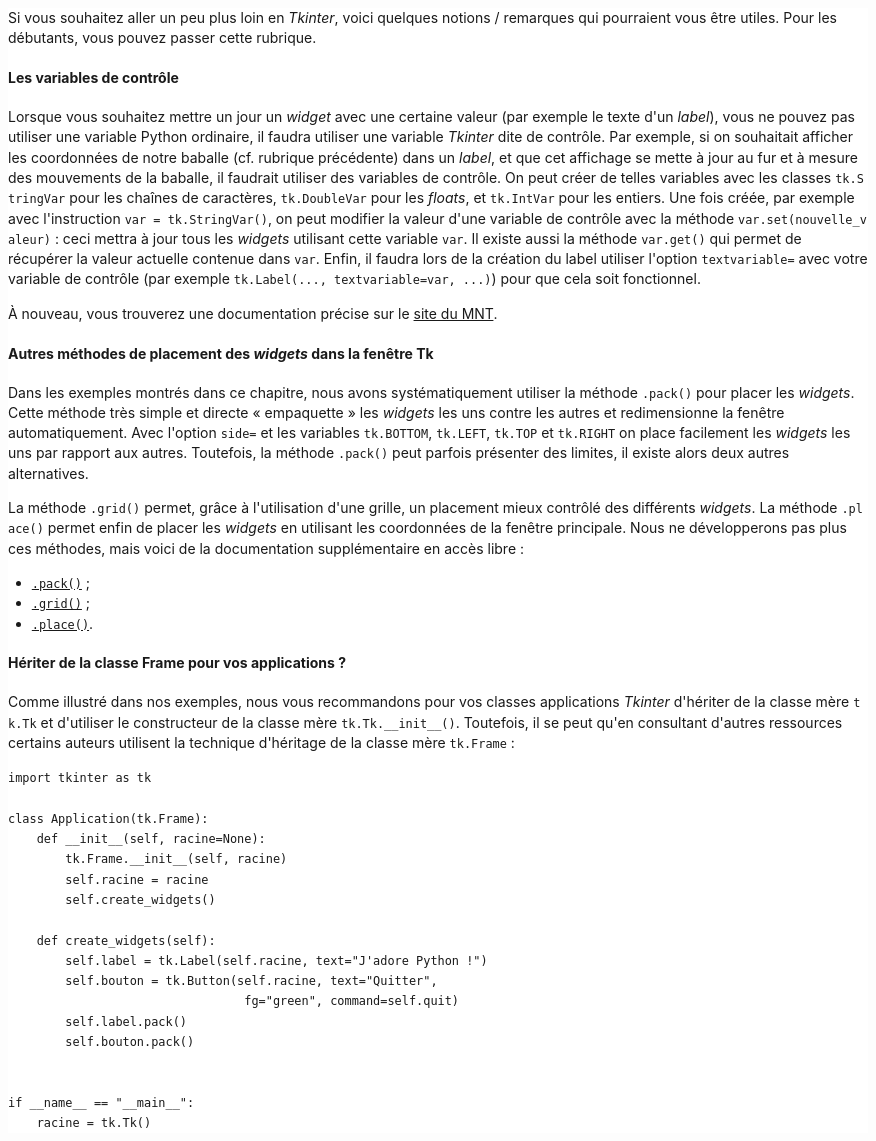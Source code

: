 Si vous souhaitez aller un peu plus loin en *Tkinter*, voici quelques notions / remarques qui pourraient vous être utiles. Pour les débutants, vous pouvez passer cette rubrique.

#### Les variables de contrôle

Lorsque vous souhaitez mettre un jour un *widget* avec une certaine valeur (par exemple le texte d'un *label*), vous ne pouvez pas utiliser une variable Python ordinaire, il faudra utiliser une variable *Tkinter* dite de contrôle. Par exemple, si on souhaitait afficher les coordonnées de notre baballe (cf. rubrique précédente) dans un *label*, et que cet affichage se mette à jour au fur et à mesure des mouvements de la baballe, il faudrait utiliser des variables de contrôle. On peut créer de telles variables avec les classes `tk.StringVar` pour les chaînes de caractères, `tk.DoubleVar` pour les *floats*, et `tk.IntVar` pour les entiers. Une fois créée, par exemple avec l'instruction `var = tk.StringVar()`, on peut modifier la valeur d'une variable de contrôle avec la méthode `var.set(nouvelle_valeur)` : ceci mettra à jour tous les *widgets* utilisant cette variable `var`. Il existe aussi la méthode `var.get()` qui permet de récupérer la valeur actuelle contenue dans `var`. Enfin, il faudra lors de la création du label utiliser l'option `textvariable=` avec votre variable de contrôle (par exemple `tk.Label(..., textvariable=var, ...)`) pour que cela soit fonctionnel.

À nouveau, vous trouverez une documentation précise sur le [site du MNT](https://infohost.nmt.edu/tcc/help/pubs/tkinter/web/control-variables.html).

#### Autres méthodes de placement des *widgets* dans la fenêtre Tk

Dans les exemples montrés dans ce chapitre, nous avons systématiquement utiliser la méthode `.pack()` pour placer les *widgets*. Cette méthode très simple et directe « empaquette » les *widgets* les uns contre les autres et redimensionne la fenêtre automatiquement. Avec l'option `side=` et les variables `tk.BOTTOM`, `tk.LEFT`, `tk.TOP` et `tk.RIGHT` on place facilement les *widgets* les uns par rapport aux autres. Toutefois, la méthode `.pack()` peut parfois présenter des limites, il existe alors deux autres alternatives.

La méthode `.grid()` permet, grâce à l'utilisation d'une grille, un placement mieux contrôlé des différents *widgets*. La méthode `.place()` permet enfin de placer les *widgets* en utilisant les coordonnées de la fenêtre principale. Nous ne développerons pas plus ces méthodes, mais voici de la documentation supplémentaire en accès libre :

- [`.pack()`](http://effbot.org/tkinterbook/pack.htm) ;
- [`.grid()`](http://effbot.org/tkinterbook/grid.htm) [](https://infohost.nmt.edu/tcc/help/pubs/tkinter/web/grid.html) ;
- [`.place()`](http://effbot.org/tkinterbook/place.htm).

#### Hériter de la classe Frame pour vos applications ?

Comme illustré dans nos exemples, nous vous recommandons pour vos classes applications *Tkinter* d'hériter de la classe mère `tk.Tk` et d'utiliser le constructeur de la classe mère `tk.Tk.__init__()`. Toutefois, il se peut qu'en consultant d'autres ressources certains auteurs utilisent la technique d'héritage de la classe mère `tk.Frame` :

```
import tkinter as tk

class Application(tk.Frame):
    def __init__(self, racine=None):
        tk.Frame.__init__(self, racine)
        self.racine = racine
        self.create_widgets()

    def create_widgets(self):
        self.label = tk.Label(self.racine, text="J'adore Python !")
        self.bouton = tk.Button(self.racine, text="Quitter",
                                 fg="green", command=self.quit)
        self.label.pack()
        self.bouton.pack()


if __name__ == "__main__":
    racine = tk.Tk()
```
